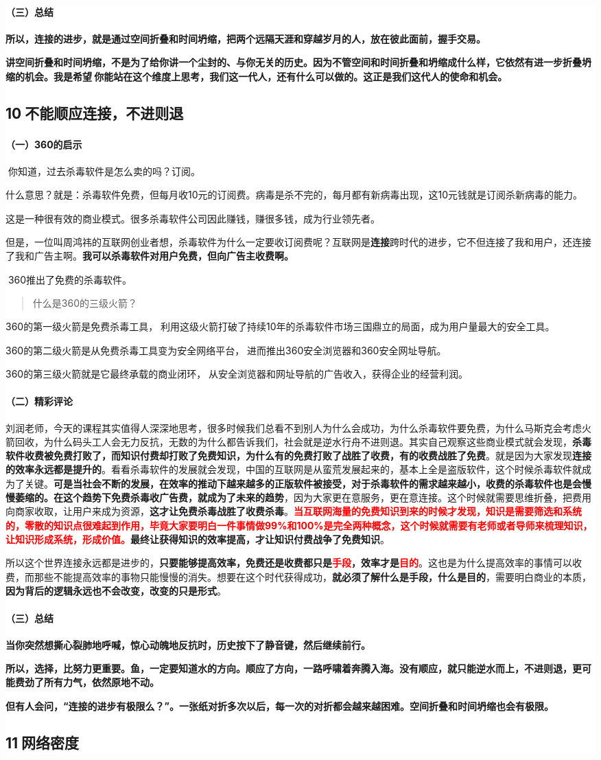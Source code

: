 

#### （三）总结

**所以，连接的进步，就是通过空间折叠和时间坍缩，把两个远隔天涯和穿越岁月的人，放在彼此面前，握手交易。**

**讲空间折叠和时间坍缩，不是为了给你讲一个尘封的、与你无关的历史。因为不管空间和时间折叠和坍缩成什么样，它依然有进一步折叠坍缩的机会。我是希望	你能站在这个维度上思考，我们这一代人，还有什么可以做的。这正是我们这代人的使命和机会。**



## 10 不能顺应连接，不进则退



#### （一）360的启示

​	你知道，过去杀毒软件是怎么卖的吗？订阅。

​	什么意思？就是：杀毒软件免费，但每月收10元的订阅费。病毒是杀不完的，每月都有新病毒出现，这10元钱就是订阅杀新病毒的能力。

​	这是一种很有效的商业模式。很多杀毒软件公司因此赚钱，赚很多钱，成为行业领先者。

​	但是，一位叫周鸿祎的互联网创业者想，杀毒软件为什么一定要收订阅费呢？互联网是**连接**跨时代的进步，它不但连接了我和用户，还连接了我和广告主啊。**我可以杀毒软件对用户免费，但向广告主收费啊。**

​	360推出了免费的杀毒软件。

> 什么是360的三级火箭？

360的第一级火箭是免费杀毒工具， 利用这级火箭打破了持续10年的杀毒软件市场三国鼎立的局面，成为用户量最大的安全工具。

360的第二级火箭是从免费杀毒工具变为安全网络平台， 进而推出360安全浏览器和360安全网址导航。

360的第三级火箭就是它最终承载的商业闭环， 从安全浏览器和网址导航的广告收入，获得企业的经营利润。



#### （二）精彩评论

​		刘润老师，今天的课程其实值得人深深地思考，很多时候我们总看不到别人为什么会成功，为什么杀毒软件要免费，为什么马斯克会考虑火箭回收，为什么码头工人会无力反抗，无数的为什么都告诉我们，社会就是逆水行舟不进则退。其实自己观察这些商业模式就会发现，**杀毒软件收费被免费打败了，而知识付费却打败了免费知识，为什么有的免费打败了战胜了收费，有的收费战胜了免费**。就是因为大家发现**连接的效率永远都是提升的**。看看杀毒软件的发展就会发现，中国的互联网是从蛮荒发展起来的，基本上全是盗版软件，这个时候杀毒软件就成为了关键。**可是当社会不断的发展，在效率的推动下越来越多的正版软件被接受，对于杀毒软件的需求越来越小，收费的杀毒软件也是会慢慢萎缩的。在这个趋势下免费杀毒收广告费，就成为了未来的趋势**，因为大家更在意服务，更在意连接。这个时候就需要思维折叠，把费用向商家收取，让用户来成为资源，**这才让免费杀毒战胜了收费杀毒**。<font color='red'>**当互联网海量的免费知识到来的时候才发现，知识是需要筛选和系统的，零散的知识点很难起到作用，毕竟大家要明白一件事情做99%和100%是完全两种概念，这个时候就需要有老师或者导师来梳理知识，让知识形成系统，形成价值。**</font>**最终让获得知识的效率提高，才让知识付费战争了免费知识**。

​		所以这个世界连接永远都是进步的，**只要能够提高效率，免费还是收费都只是<font color='red'>手段</font>，效率才是<font color='red'>目的</font>**。这也是为什么提高效率的事情可以收费，而那些不能提高效率的事物只能慢慢的消失。想要在这个时代获得成功，**就必须了解什么是手段，什么是目的**，需要明白商业的本质，**因为背后的逻辑永远也不会改变，改变的只是形式**。

#### （三）总结

​	**当你突然想撕心裂肺地呼喊，惊心动魄地反抗时，历史按下了静音键，然后继续前行。**

​	**所以，选择，比努力更重要。鱼，一定要知道水的方向。顺应了方向，一路呼啸着奔腾入海。没有顺应，就只能逆水而上，不进则退，更可能费劲了所有力气，依然原地不动。**

​	**但有人会问，“连接的进步有极限么？”。一张纸对折多次以后，每一次的对折都会越来越困难。空间折叠和时间坍缩也会有极限。**



## 11 网络密度
